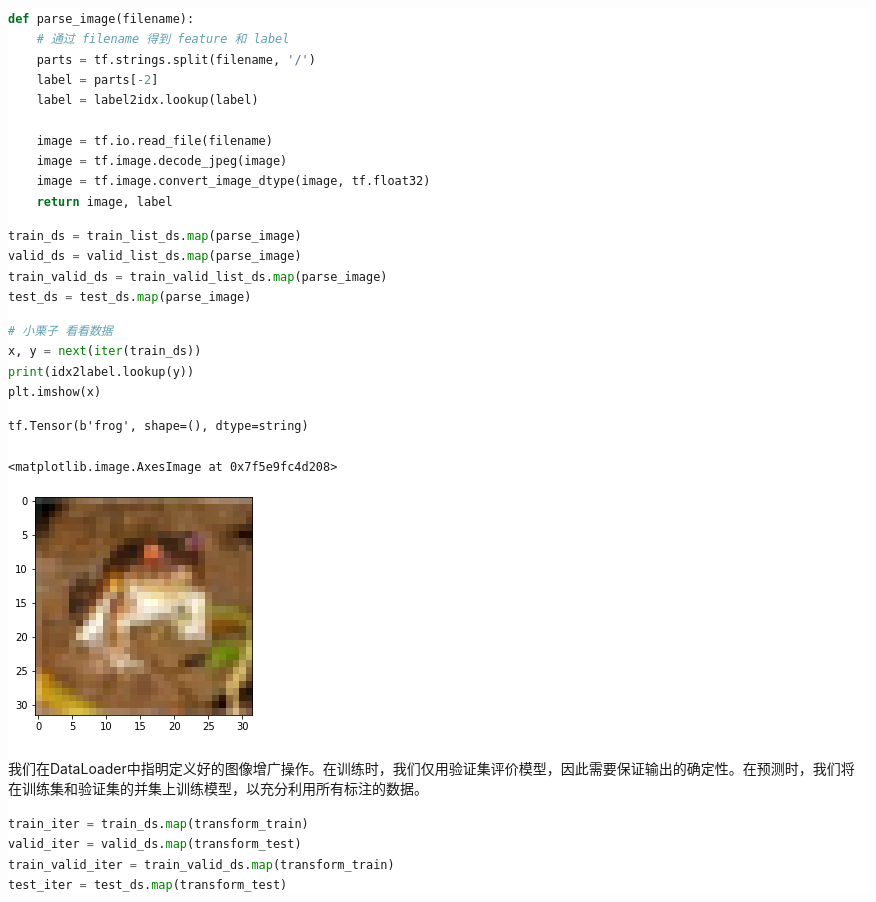 
```python
def parse_image(filename):
    # 通过 filename 得到 feature 和 label
    parts = tf.strings.split(filename, '/')
    label = parts[-2]
    label = label2idx.lookup(label)

    image = tf.io.read_file(filename)
    image = tf.image.decode_jpeg(image)
    image = tf.image.convert_image_dtype(image, tf.float32)
    return image, label
```


```python
train_ds = train_list_ds.map(parse_image)
valid_ds = valid_list_ds.map(parse_image)
train_valid_ds = train_valid_list_ds.map(parse_image)
test_ds = test_ds.map(parse_image)
```


```python
# 小栗子 看看数据
x, y = next(iter(train_ds))
print(idx2label.lookup(y))
plt.imshow(x)
```

    tf.Tensor(b'frog', shape=(), dtype=string)

    <matplotlib.image.AxesImage at 0x7f5e9fc4d208>




![png](../img/chapter09/9.12/output_38_2.png)


我们在DataLoader中指明定义好的图像增广操作。在训练时，我们仅用验证集评价模型，因此需要保证输出的确定性。在预测时，我们将在训练集和验证集的并集上训练模型，以充分利用所有标注的数据。


```python
train_iter = train_ds.map(transform_train)
valid_iter = valid_ds.map(transform_test)
train_valid_iter = train_valid_ds.map(transform_train)
test_iter = test_ds.map(transform_test)
```
